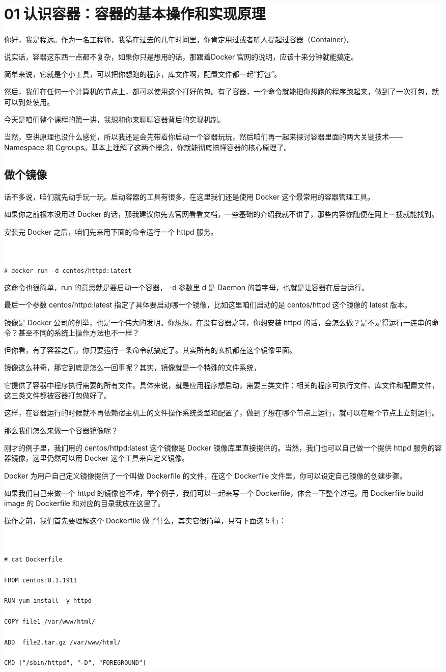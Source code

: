 # 01 认识容器：容器的基本操作和实现原理

你好，我是程远。作为一名工程师，我猜在过去的几年时间里，你肯定用过或者听人提起过容器（Container）。

说实话，容器这东西一点都不复杂，如果你只是想用的话，那跟着Docker 官网的说明，应该十来分钟就能搞定。

简单来说，它就是个小工具，可以把你想跑的程序，库文件啊，配置文件都一起“打包”。

然后，我们在任何一个计算机的节点上，都可以使用这个打好的包。有了容器，一个命令就能把你想跑的程序跑起来，做到了一次打包，就可以到处使用。

今天是咱们整个课程的第一讲，我想和你来聊聊容器背后的实现机制。

当然，空讲原理也没什么感觉，所以我还是会先带着你启动一个容器玩玩，然后咱们再一起来探讨容器里面的两大关键技术—— Namespace 和 Cgroups。基本上理解了这两个概念，你就能彻底搞懂容器的核心原理了。

## 做个镜像

话不多说，咱们就先动手玩一玩。启动容器的工具有很多，在这里我们还是使用 Docker 这个最常用的容器管理工具。

如果你之前根本没用过 Docker 的话，那我建议你先去官网看看文档，一些基础的介绍我就不讲了，那些内容你随便在网上一搜就能找到。

安装完 Docker 之后，咱们先来用下面的命令运行一个 httpd 服务。

```


# docker run -d centos/httpd:latest
```

这命令也很简单，run 的意思就是要启动一个容器， -d 参数里 d 是 Daemon 的首字母，也就是让容器在后台运行。

最后一个参数 centos/httpd:latest 指定了具体要启动哪一个镜像，比如这里咱们启动的是 centos/httpd 这个镜像的 latest 版本。

镜像是 Docker 公司的创举，也是一个伟大的发明。你想想，在没有容器之前，你想安装 httpd 的话，会怎么做？是不是得运行一连串的命令？甚至不同的系统上操作方法也不一样？

但你看，有了容器之后，你只要运行一条命令就搞定了。其实所有的玄机都在这个镜像里面。

镜像这么神奇，那它到底是怎么一回事呢？其实，镜像就是一个特殊的文件系统，

它提供了容器中程序执行需要的所有文件。具体来说，就是应用程序想启动，需要三类文件：相关的程序可执行文件、库文件和配置文件，这三类文件都被容器打包做好了。

这样，在容器运行的时候就不再依赖宿主机上的文件操作系统类型和配置了，做到了想在哪个节点上运行，就可以在哪个节点上立刻运行。

那么我们怎么来做一个容器镜像呢？

刚才的例子里，我们用的 centos/httpd:latest 这个镜像是 Docker 镜像库里直接提供的。当然，我们也可以自己做一个提供 httpd 服务的容器镜像，这里仍然可以用 Docker 这个工具来自定义镜像。

Docker 为用户自己定义镜像提供了一个叫做 Dockerfile 的文件，在这个 Dockerfile 文件里，你可以设定自己镜像的创建步骤。

如果我们自己来做一个 httpd 的镜像也不难，举个例子，我们可以一起来写一个 Dockerfile，体会一下整个过程。用 Dockerfile build image 的 Dockerfile 和对应的目录我放在这里了。

操作之前，我们首先要理解这个 Dockerfile 做了什么，其实它很简单，只有下面这 5 行：

```


# cat Dockerfile

FROM centos:8.1.1911

RUN yum install -y httpd

COPY file1 /var/www/html/

ADD  file2.tar.gz /var/www/html/

CMD ["/sbin/httpd", "-D", "FOREGROUND"]
```
